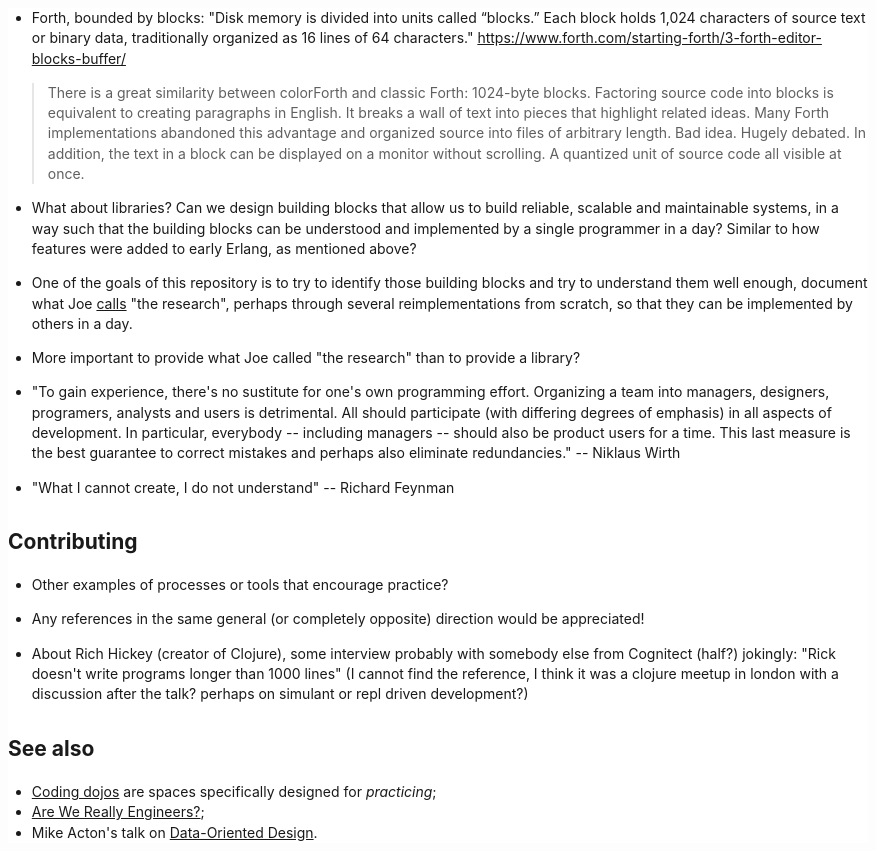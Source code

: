 - Forth, bounded by blocks: "Disk memory is divided into units called “blocks.”
  Each block holds 1,024 characters of source text or binary data, traditionally
  organized as 16 lines of 64 characters."
  https://www.forth.com/starting-forth/3-forth-editor-blocks-buffer/

> There is a great similarity between colorForth and classic Forth: 1024-byte
> blocks. Factoring source code into blocks is equivalent to creating paragraphs
> in English. It breaks a wall of text into pieces that highlight related ideas.
> Many Forth implementations abandoned this advantage and organized source into
> files of arbitrary length. Bad idea. Hugely debated. In addition, the text in
> a block can be displayed on a monitor without scrolling. A quantized unit of
> source code all visible at once.

- What about libraries? Can we design building blocks that allow us to build
  reliable, scalable and maintainable systems, in a way such that the building
  blocks can be understood and implemented by a single programmer in a day?
  Similar to how features were added to early Erlang, as mentioned above?

- One of the goals of this repository is to try to identify those building
  blocks and try to understand them well enough, document what Joe
  [calls](https://youtu.be/h8nmzPh5Npg?t=1302) "the research", perhaps through
  several reimplementations from scratch, so that they can be implemented by
  others in a day.

- More important to provide what Joe called "the research" than to provide a
  library?

- "To gain experience, there's no sustitute for one's own programming effort.
  Organizing a team into managers, designers, programers, analysts and users is
  detrimental. All should participate (with differing degrees of emphasis) in
  all aspects of development. In particular, everybody -- including managers --
  should also be product users for a time. This last measure is the best
  guarantee to correct mistakes and perhaps also eliminate redundancies." --
  Niklaus Wirth

* "What I cannot create, I do not understand" -- Richard Feynman

## Contributing

* Other examples of processes or tools that encourage practice?

* Any references in the same general (or completely opposite) direction would be
  appreciated!

- About Rich Hickey (creator of Clojure), some interview probably with somebody
  else from Cognitect (half?) jokingly: "Rick doesn't write programs longer than
  1000 lines" (I cannot find the reference, I think it was a clojure meetup in
  london with a discussion after the talk? perhaps on simulant or repl driven
  development?)

## See also

* [Coding dojos](https://codingdojo.org/practices/WhatIsCodingDojo/) are spaces
  specifically designed for *practicing*;
* [Are We Really
  Engineers?](https://www.hillelwayne.com/post/are-we-really-engineers/);
* Mike Acton's talk on [Data-Oriented Design](https://youtube.com/watch?v=rX0ItVEVjHc).
